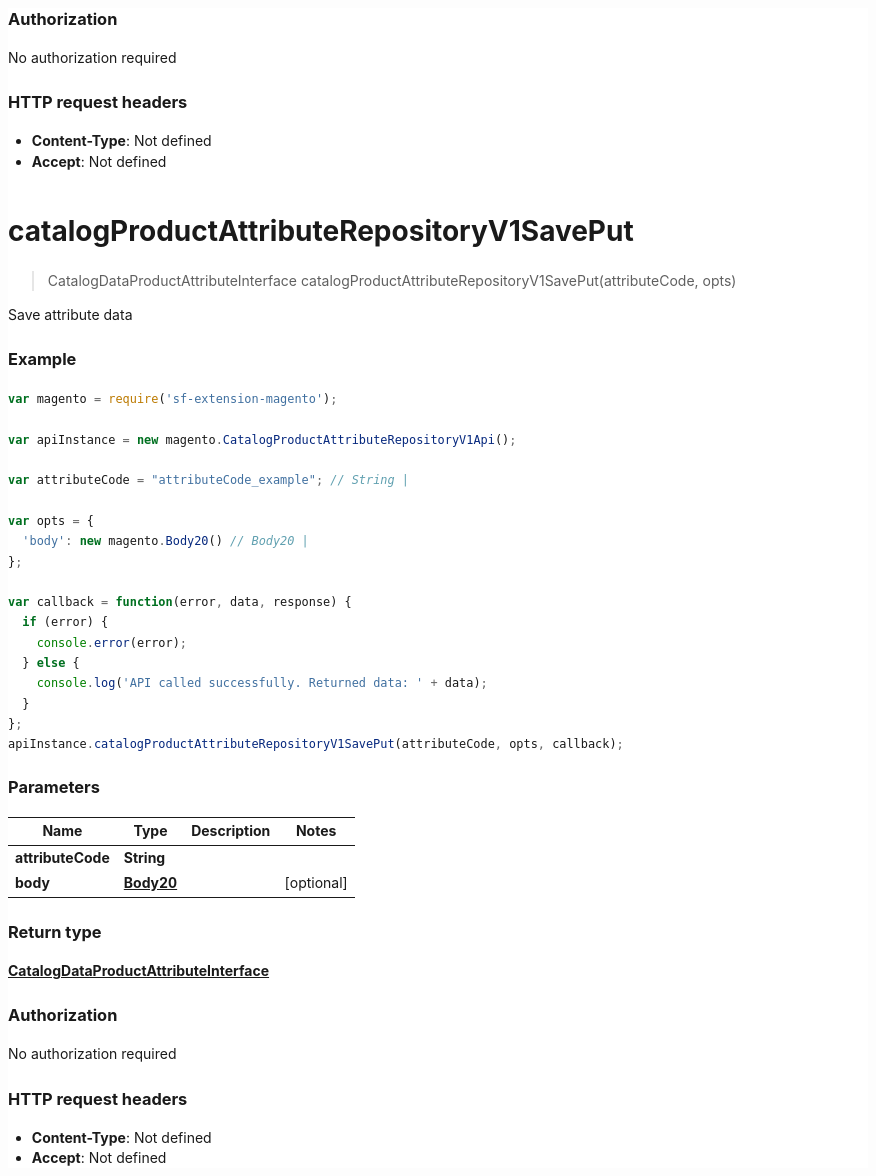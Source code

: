 ### Authorization

No authorization required

### HTTP request headers

 - **Content-Type**: Not defined
 - **Accept**: Not defined

<a name="catalogProductAttributeRepositoryV1SavePut"></a>
# **catalogProductAttributeRepositoryV1SavePut**
> CatalogDataProductAttributeInterface catalogProductAttributeRepositoryV1SavePut(attributeCode, opts)



Save attribute data

### Example
```javascript
var magento = require('sf-extension-magento');

var apiInstance = new magento.CatalogProductAttributeRepositoryV1Api();

var attributeCode = "attributeCode_example"; // String | 

var opts = { 
  'body': new magento.Body20() // Body20 | 
};

var callback = function(error, data, response) {
  if (error) {
    console.error(error);
  } else {
    console.log('API called successfully. Returned data: ' + data);
  }
};
apiInstance.catalogProductAttributeRepositoryV1SavePut(attributeCode, opts, callback);
```

### Parameters

Name | Type | Description  | Notes
------------- | ------------- | ------------- | -------------
 **attributeCode** | **String**|  | 
 **body** | [**Body20**](Body20.md)|  | [optional] 

### Return type

[**CatalogDataProductAttributeInterface**](CatalogDataProductAttributeInterface.md)

### Authorization

No authorization required

### HTTP request headers

 - **Content-Type**: Not defined
 - **Accept**: Not defined

